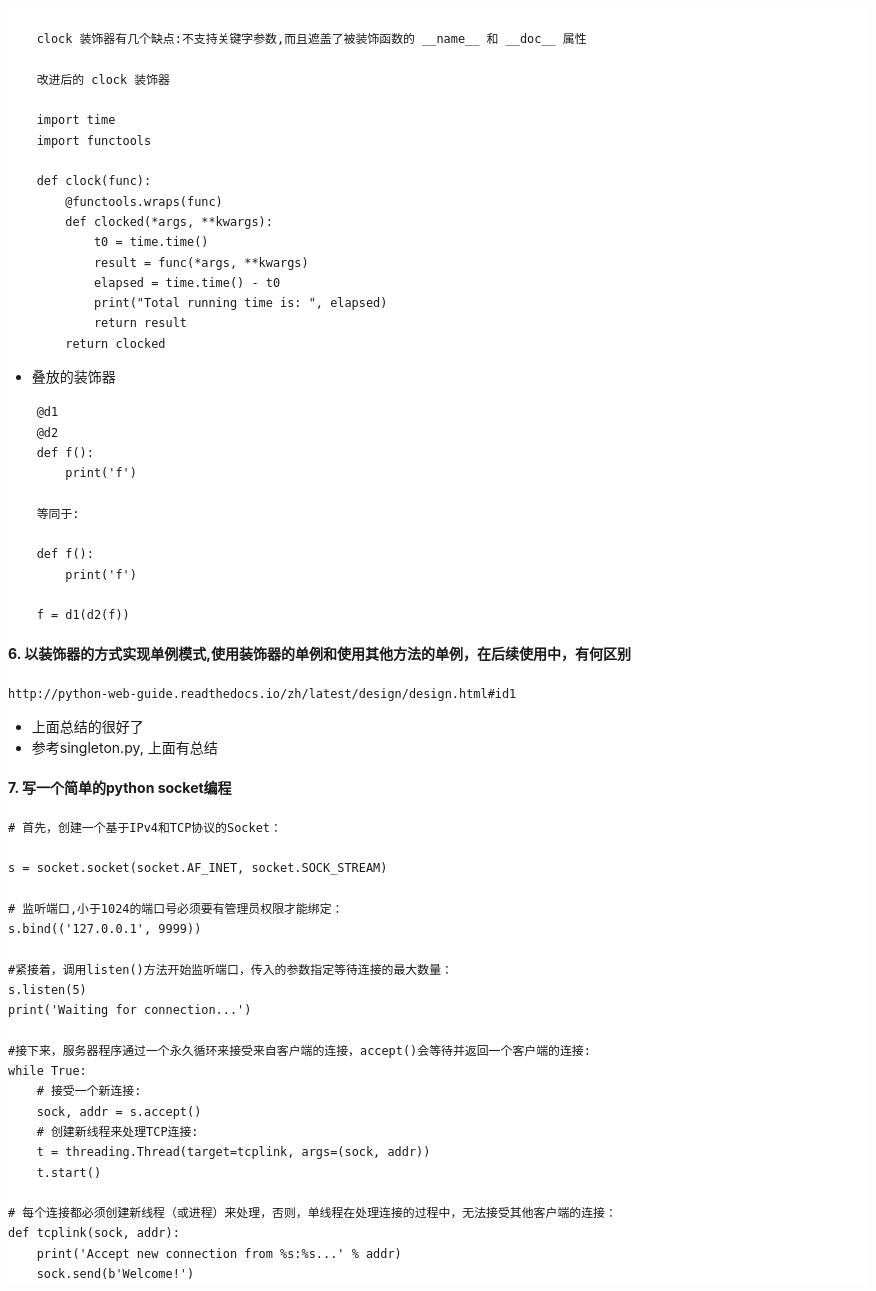 ~~~

    clock 装饰器有几个缺点:不支持关键字参数,而且遮盖了被装饰函数的 __name__ 和 __doc__ 属性

    改进后的 clock 装饰器

    import time
    import functools
    
    def clock(func):
        @functools.wraps(func)
        def clocked(*args, **kwargs):
            t0 = time.time()
            result = func(*args, **kwargs)
            elapsed = time.time() - t0
            print("Total running time is: ", elapsed)
            return result
        return clocked
~~~

- 叠放的装饰器
~~~
    @d1
    @d2
    def f():
        print('f')

    等同于:

    def f():
        print('f')

    f = d1(d2(f))
~~~

#### **6. 以装饰器的方式实现单例模式,使用装饰器的单例和使用其他方法的单例，在后续使用中，有何区别**
`http://python-web-guide.readthedocs.io/zh/latest/design/design.html#id1`
- 上面总结的很好了
- 参考singleton.py, 上面有总结

#### **7. 写一个简单的python socket编程**
~~~
# 首先，创建一个基于IPv4和TCP协议的Socket：

s = socket.socket(socket.AF_INET, socket.SOCK_STREAM)

# 监听端口,小于1024的端口号必须要有管理员权限才能绑定：
s.bind(('127.0.0.1', 9999))

#紧接着，调用listen()方法开始监听端口，传入的参数指定等待连接的最大数量：
s.listen(5)
print('Waiting for connection...')

#接下来，服务器程序通过一个永久循环来接受来自客户端的连接，accept()会等待并返回一个客户端的连接:
while True:
    # 接受一个新连接:
    sock, addr = s.accept()
    # 创建新线程来处理TCP连接:
    t = threading.Thread(target=tcplink, args=(sock, addr))
    t.start()

# 每个连接都必须创建新线程（或进程）来处理，否则，单线程在处理连接的过程中，无法接受其他客户端的连接：
def tcplink(sock, addr):
    print('Accept new connection from %s:%s...' % addr)
    sock.send(b'Welcome!')
~~~